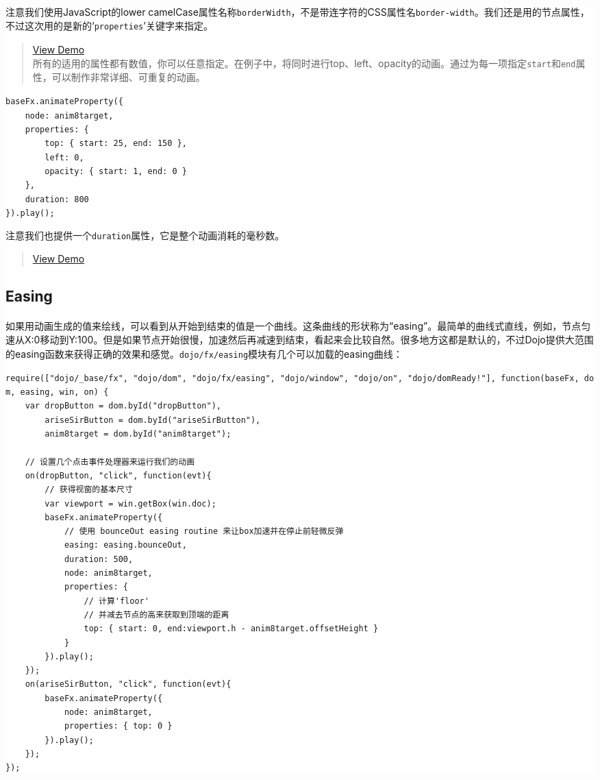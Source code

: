 注意我们使用JavaScript的lower camelCase属性名称`borderWidth`，不是带连字符的CSS属性名`border-width`。我们还是用的节点属性，不过这次用的是新的‘`properties`’关键字来指定。

> [View Demo](https://dojotoolkit.org/documentation/tutorials/1.10/animation/demo/animateBorder.html)  
> 所有的适用的属性都有数值，你可以任意指定。在例子中，将同时进行top、left、opacity的动画。通过为每一项指定`start`和`end`属性，可以制作非常详细、可重复的动画。

```
baseFx.animateProperty({
    node: anim8target,
    properties: {
        top: { start: 25, end: 150 },
        left: 0,
        opacity: { start: 1, end: 0 }
    },
    duration: 800
}).play();
```

注意我们也提供一个`duration`属性，它是整个动画消耗的毫秒数。

> [View Demo](https://dojotoolkit.org/documentation/tutorials/1.10/animation/demo/animateProperties.html)

## Easing

如果用动画生成的值来绘线，可以看到从开始到结束的值是一个曲线。这条曲线的形状称为“easing”。最简单的曲线式直线，例如，节点匀速从X:0移动到Y:100。但是如果节点开始很慢，加速然后再减速到结束，看起来会比较自然。很多地方这都是默认的，不过Dojo提供大范围的easing函数来获得正确的效果和感觉。`dojo/fx/easing`模块有几个可以加载的easing曲线：

```
require(["dojo/_base/fx", "dojo/dom", "dojo/fx/easing", "dojo/window", "dojo/on", "dojo/domReady!"], function(baseFx, dom, easing, win, on) {
    var dropButton = dom.byId("dropButton"),
        ariseSirButton = dom.byId("ariseSirButton"),
        anim8target = dom.byId("anim8target");

    // 设置几个点击事件处理器来运行我们的动画
    on(dropButton, "click", function(evt){
        // 获得视窗的基本尺寸
        var viewport = win.getBox(win.doc);
        baseFx.animateProperty({
            // 使用 bounceOut easing routine 来让box加速并在停止前轻微反弹
            easing: easing.bounceOut,
            duration: 500,
            node: anim8target,
            properties: {
                // 计算'floor'
                // 并减去节点的高来获取到顶端的距离
                top: { start: 0, end:viewport.h - anim8target.offsetHeight }
            }
        }).play();
    });
    on(ariseSirButton, "click", function(evt){
        baseFx.animateProperty({
            node: anim8target,
            properties: { top: 0 }
        }).play();
    });
});
```
